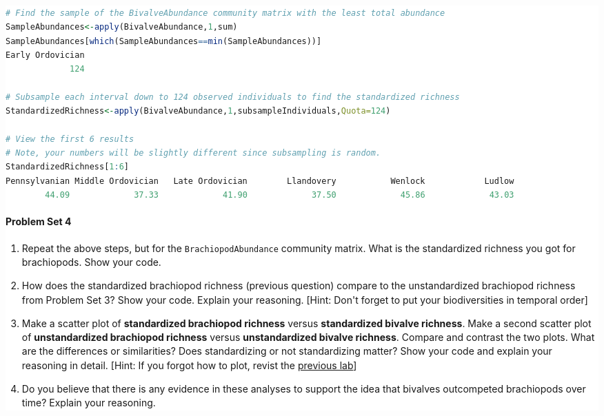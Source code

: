 ````R
# Find the sample of the BivalveAbundance community matrix with the least total abundance
SampleAbundances<-apply(BivalveAbundance,1,sum)
SampleAbundances[which(SampleAbundances==min(SampleAbundances))]
Early Ordovician 
             124

# Subsample each interval down to 124 observed individuals to find the standardized richness
StandardizedRichness<-apply(BivalveAbundance,1,subsampleIndividuals,Quota=124)

# View the first 6 results
# Note, your numbers will be slightly different since subsampling is random.
StandardizedRichness[1:6]
Pennsylvanian Middle Ordovician   Late Ordovician        Llandovery           Wenlock            Ludlow 
        44.09             37.33             41.90             37.50             45.86             43.03 
````

#### Problem Set 4

1) Repeat the above steps, but for the ````BrachiopodAbundance```` community matrix. What is the standardized richness you got for brachiopods. Show your code.

2) How does the standardized brachiopod richness (previous question) compare to the unstandardized brachiopod richness from Problem Set 3? Show your code. Explain your reasoning. [Hint: Don't forget to put your biodiversities in temporal order]

3) Make a scatter plot of **standardized brachiopod richness** versus **standardized bivalve richness**. Make a second scatter plot of **unstandardized brachiopod richness** versus **unstandardized bivalve richness**. Compare and contrast the two plots. What are the differences or similarities? Does standardizing or not standardizing matter? Show your code and explain your reasoning in detail. [Hint: If you forgot how to plot, revist the [previous lab](https://github.com/aazaff/teachPaleobiology/blob/master/LabExercise4.md#step-3-advanced-plotting)]

4) Do you believe that there is any evidence in these analyses to support the idea that bivalves outcompeted brachiopods over time? Explain your reasoning.
